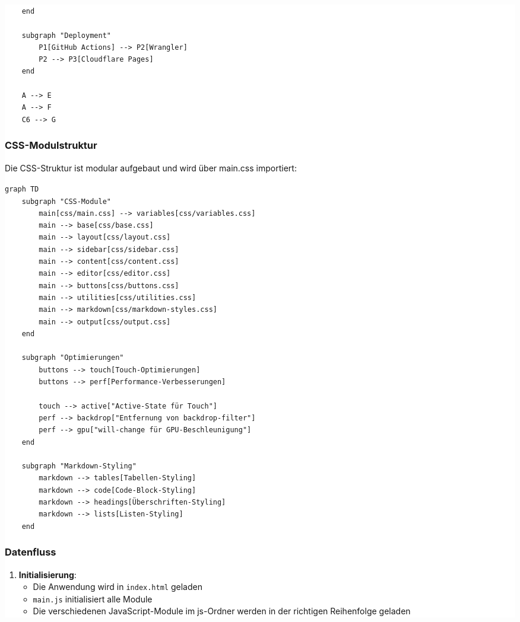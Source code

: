 ```mermaid
    end

    subgraph "Deployment"
        P1[GitHub Actions] --> P2[Wrangler]
        P2 --> P3[Cloudflare Pages]
    end

    A --> E
    A --> F
    C6 --> G
```

### CSS-Modulstruktur

Die CSS-Struktur ist modular aufgebaut und wird über main.css importiert:

```mermaid
graph TD
    subgraph "CSS-Module"
        main[css/main.css] --> variables[css/variables.css]
        main --> base[css/base.css]
        main --> layout[css/layout.css]
        main --> sidebar[css/sidebar.css]
        main --> content[css/content.css]
        main --> editor[css/editor.css]
        main --> buttons[css/buttons.css]
        main --> utilities[css/utilities.css]
        main --> markdown[css/markdown-styles.css]
        main --> output[css/output.css]
    end

    subgraph "Optimierungen"
        buttons --> touch[Touch-Optimierungen]
        buttons --> perf[Performance-Verbesserungen]

        touch --> active["Active-State für Touch"]
        perf --> backdrop["Entfernung von backdrop-filter"]
        perf --> gpu["will-change für GPU-Beschleunigung"]
    end

    subgraph "Markdown-Styling"
        markdown --> tables[Tabellen-Styling]
        markdown --> code[Code-Block-Styling]
        markdown --> headings[Überschriften-Styling]
        markdown --> lists[Listen-Styling]
    end
```

### Datenfluss

1. **Initialisierung**:
   - Die Anwendung wird in `index.html` geladen
   - `main.js` initialisiert alle Module
   - Die verschiedenen JavaScript-Module im js-Ordner werden in der richtigen Reihenfolge geladen
